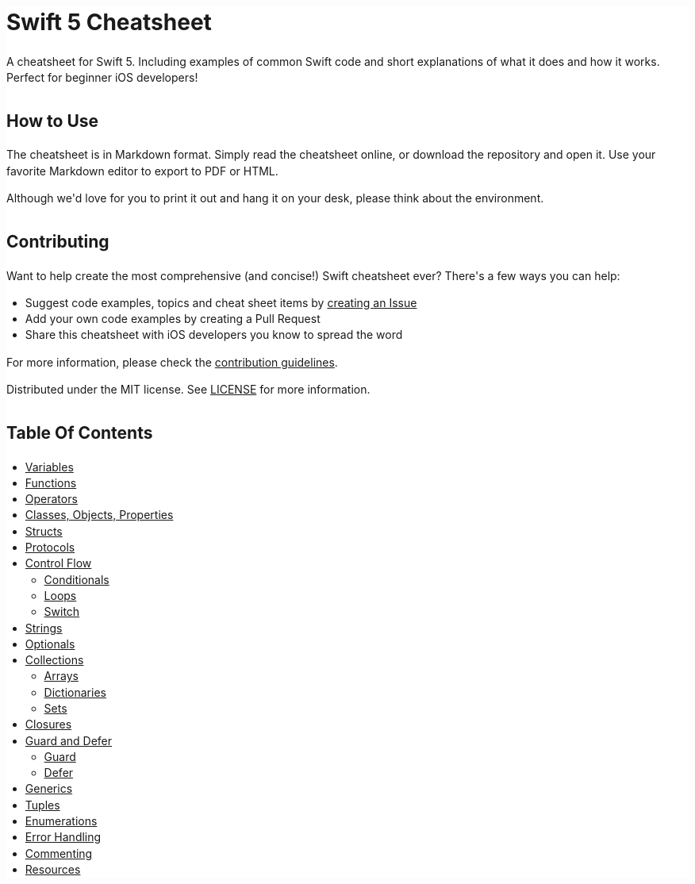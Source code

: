 # Swift 5 Cheatsheet

A cheatsheet for Swift 5. Including examples of common Swift code and short explanations of what it does and how it works. Perfect for beginner iOS developers!

## How to Use

The cheatsheet is in Markdown format. Simply read the cheatsheet online, or download the repository and open it. Use your favorite Markdown editor to export to PDF or HTML.

Although we'd love for you to print it out and hang it on your desk, please think about the environment.

## Contributing

Want to help create the most comprehensive (and concise!) Swift cheatsheet ever? There's a few ways you can help:

- Suggest code examples, topics and cheat sheet items by [creating an Issue](https://github.com/reinder42/SwiftCheatsheet/issues)
- Add your own code examples by creating a Pull Request
- Share this cheatsheet with iOS developers you know to spread the word

For more information, please check the [contribution guidelines](https://github.com/reinder42/SwiftCheatsheet/blob/master/CONTRIBUTING.md).

Distributed under the MIT license. See [LICENSE](LICENSE) for more information.

## Table Of Contents

- [Variables](#variables)
- [Functions](#functions)
- [Operators](#operators)
- [Classes, Objects, Properties](#oop)
- [Structs](#structs)
- [Protocols](#protocols)
- [Control Flow](#control-flow)
    + [Conditionals](#conditionals)
    + [Loops](#loops)
    + [Switch](#switch)
- [Strings](#strings)
- [Optionals](#optionals)
- [Collections](#collections)
    + [Arrays](#arrays)
    + [Dictionaries](#dictionaries)
    + [Sets](#sets)
- [Closures](#closures)
- [Guard and Defer](#guard-defer)
    + [Guard](#guard)
    + [Defer](#defer)
- [Generics](#generics)
- [Tuples](#tuples)
- [Enumerations](#enums)
- [Error Handling](#error-handling)
- [Commenting](#commenting)
- [Resources](#resources)
